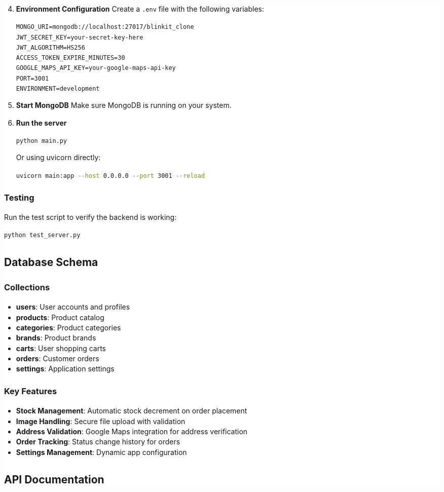 4. **Environment Configuration**
   Create a `.env` file with the following variables:
   ```env
   MONGO_URI=mongodb://localhost:27017/blinkit_clone
   JWT_SECRET_KEY=your-secret-key-here
   JWT_ALGORITHM=HS256
   ACCESS_TOKEN_EXPIRE_MINUTES=30
   GOOGLE_MAPS_API_KEY=your-google-maps-api-key
   PORT=3001
   ENVIRONMENT=development
   ```

5. **Start MongoDB**
   Make sure MongoDB is running on your system.

6. **Run the server**
   ```bash
   python main.py
   ```

   Or using uvicorn directly:
   ```bash
   uvicorn main:app --host 0.0.0.0 --port 3001 --reload
   ```

### Testing

Run the test script to verify the backend is working:
```bash
python test_server.py
```

## Database Schema

### Collections

- **users**: User accounts and profiles
- **products**: Product catalog
- **categories**: Product categories
- **brands**: Product brands
- **carts**: User shopping carts
- **orders**: Customer orders
- **settings**: Application settings

### Key Features

- **Stock Management**: Automatic stock decrement on order placement
- **Image Handling**: Secure file upload with validation
- **Address Validation**: Google Maps integration for address verification
- **Order Tracking**: Status change history for orders
- **Settings Management**: Dynamic app configuration

## API Documentation
